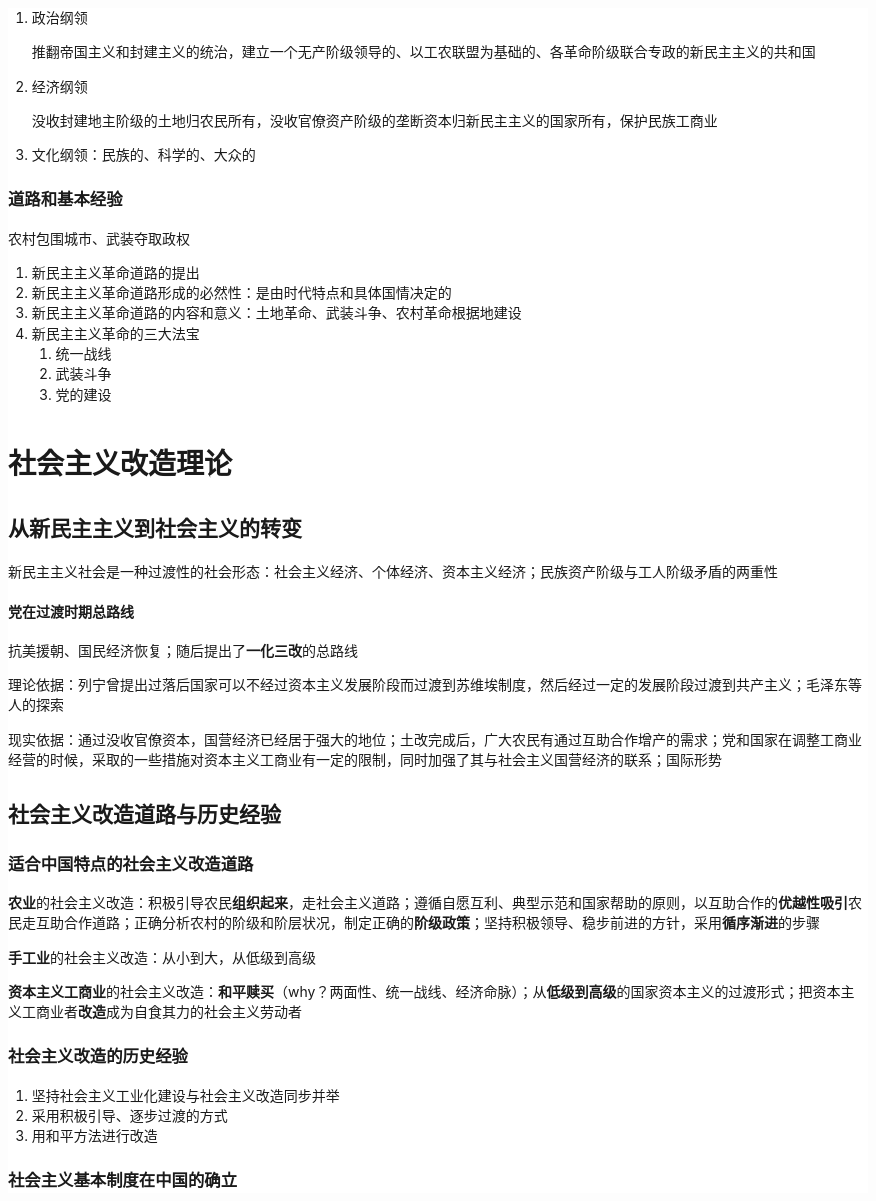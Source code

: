 1. 政治纲领

   推翻帝国主义和封建主义的统治，建立一个无产阶级领导的、以工农联盟为基础的、各革命阶级联合专政的新民主主义的共和国

2. 经济纲领

   没收封建地主阶级的土地归农民所有，没收官僚资产阶级的垄断资本归新民主主义的国家所有，保护民族工商业

3. 文化纲领：民族的、科学的、大众的

### 道路和基本经验

农村包围城市、武装夺取政权

1. 新民主主义革命道路的提出
2. 新民主主义革命道路形成的必然性：是由时代特点和具体国情决定的
3. 新民主主义革命道路的内容和意义：土地革命、武装斗争、农村革命根据地建设
4. 新民主主义革命的三大法宝
   1. 统一战线
   2. 武装斗争
   3. 党的建设

# 社会主义改造理论

## 从新民主主义到社会主义的转变

新民主主义社会是一种过渡性的社会形态：社会主义经济、个体经济、资本主义经济；民族资产阶级与工人阶级矛盾的两重性

#### 党在过渡时期总路线

抗美援朝、国民经济恢复；随后提出了**一化三改**的总路线

理论依据：列宁曾提出过落后国家可以不经过资本主义发展阶段而过渡到苏维埃制度，然后经过一定的发展阶段过渡到共产主义；毛泽东等人的探索

现实依据：通过没收官僚资本，国营经济已经居于强大的地位；土改完成后，广大农民有通过互助合作增产的需求；党和国家在调整工商业经营的时候，采取的一些措施对资本主义工商业有一定的限制，同时加强了其与社会主义国营经济的联系；国际形势

## 社会主义改造道路与历史经验

### 适合中国特点的社会主义改造道路

**农业**的社会主义改造：积极引导农民**组织起来**，走社会主义道路；遵循自愿互利、典型示范和国家帮助的原则，以互助合作的**优越性吸引**农民走互助合作道路；正确分析农村的阶级和阶层状况，制定正确的**阶级政策**；坚持积极领导、稳步前进的方针，采用**循序渐进**的步骤

**手工业**的社会主义改造：从小到大，从低级到高级

**资本主义工商业**的社会主义改造：**和平赎买**（why？两面性、统一战线、经济命脉）；从**低级到高级**的国家资本主义的过渡形式；把资本主义工商业者**改造**成为自食其力的社会主义劳动者

### 社会主义改造的历史经验

1. 坚持社会主义工业化建设与社会主义改造同步并举
2. 采用积极引导、逐步过渡的方式
3. 用和平方法进行改造

### 社会主义基本制度在中国的确立
